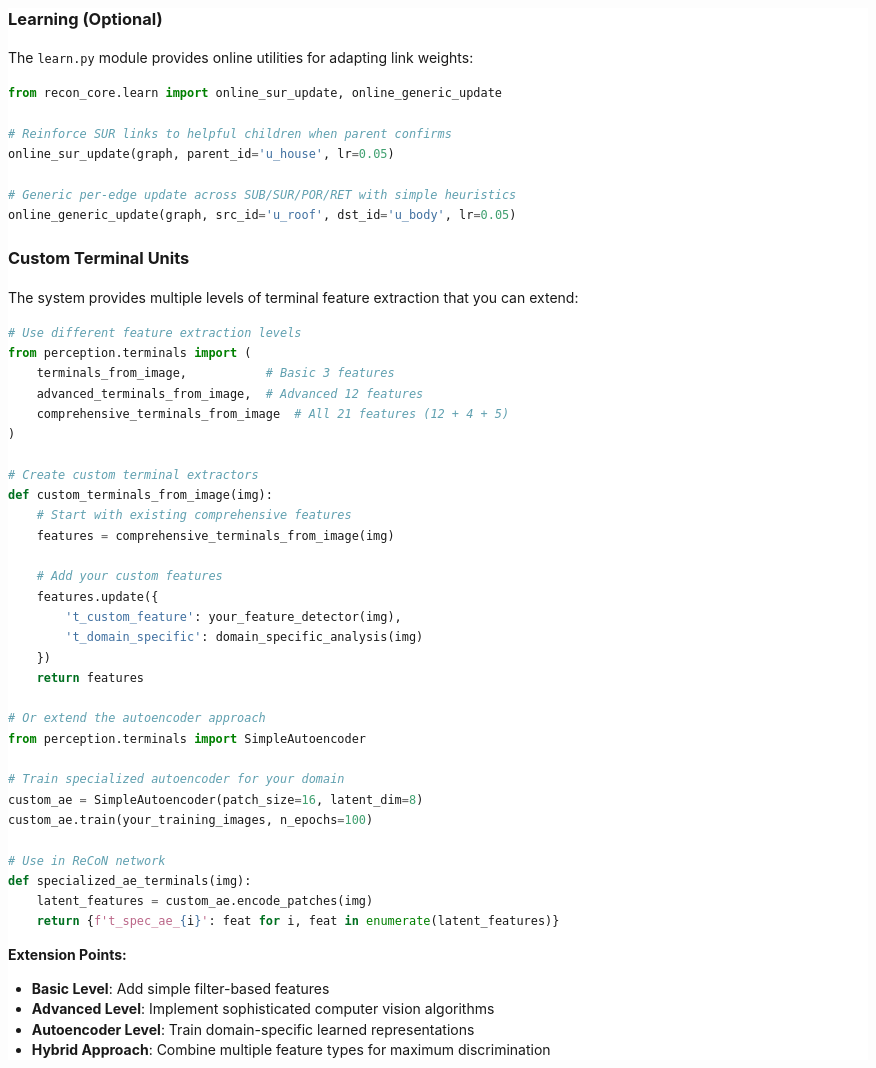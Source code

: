 ### Learning (Optional)

The `learn.py` module provides online utilities for adapting link weights:

```python
from recon_core.learn import online_sur_update, online_generic_update

# Reinforce SUR links to helpful children when parent confirms
online_sur_update(graph, parent_id='u_house', lr=0.05)

# Generic per-edge update across SUB/SUR/POR/RET with simple heuristics
online_generic_update(graph, src_id='u_roof', dst_id='u_body', lr=0.05)
```

### Custom Terminal Units

The system provides multiple levels of terminal feature extraction that you can extend:

```python
# Use different feature extraction levels
from perception.terminals import (
    terminals_from_image,           # Basic 3 features
    advanced_terminals_from_image,  # Advanced 12 features  
    comprehensive_terminals_from_image  # All 21 features (12 + 4 + 5)
)

# Create custom terminal extractors
def custom_terminals_from_image(img):
    # Start with existing comprehensive features
    features = comprehensive_terminals_from_image(img)
    
    # Add your custom features
    features.update({
        't_custom_feature': your_feature_detector(img),
        't_domain_specific': domain_specific_analysis(img)
    })
    return features

# Or extend the autoencoder approach
from perception.terminals import SimpleAutoencoder

# Train specialized autoencoder for your domain
custom_ae = SimpleAutoencoder(patch_size=16, latent_dim=8)
custom_ae.train(your_training_images, n_epochs=100)

# Use in ReCoN network
def specialized_ae_terminals(img):
    latent_features = custom_ae.encode_patches(img)
    return {f't_spec_ae_{i}': feat for i, feat in enumerate(latent_features)}
```

**Extension Points:**
- **Basic Level**: Add simple filter-based features
- **Advanced Level**: Implement sophisticated computer vision algorithms  
- **Autoencoder Level**: Train domain-specific learned representations
- **Hybrid Approach**: Combine multiple feature types for maximum discrimination
